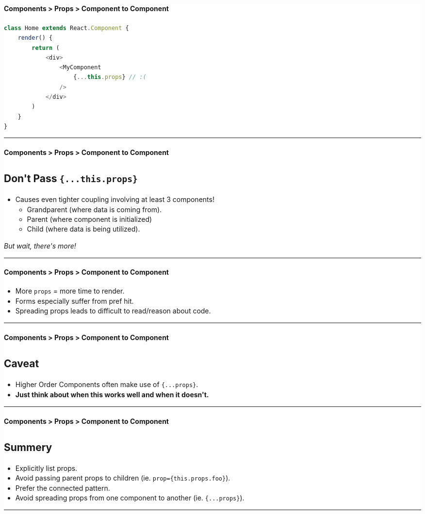 #### Components > Props > Component to Component

```javascript
class Home extends React.Component {
    render() {
        return (
            <div>
                <MyComponent
                    {...this.props} // :(
                />
            </div>
        )
    }
}
```

---

#### Components > Props > Component to Component

## Don't Pass `{...this.props}`

+ Causes even tighter coupling involving at least 3 components!
    + Grandparent (where data is coming from).
    + Parent (where component is initialized)
    + Child (where data is being utilized).

*But wait, there's more!*

---

#### Components > Props > Component to Component

- More `props` = more time to render.
- Forms especially suffer from pref hit.
- Spreading props leads to difficult to read/reason about code.

---

#### Components > Props > Component to Component

## Caveat

- Higher Order Components often make use of `{...props}`. 
- **Just think about when this works well and when it doesn't.**

---

#### Components > Props > Component to Component

## Summery

- Explicitly list props.
- Avoid passing parent props to children (ie. `prop={this.props.foo}`). 
- Prefer the connected pattern.
- Avoid spreading props from one component to another (ie. `{...props}`).

---